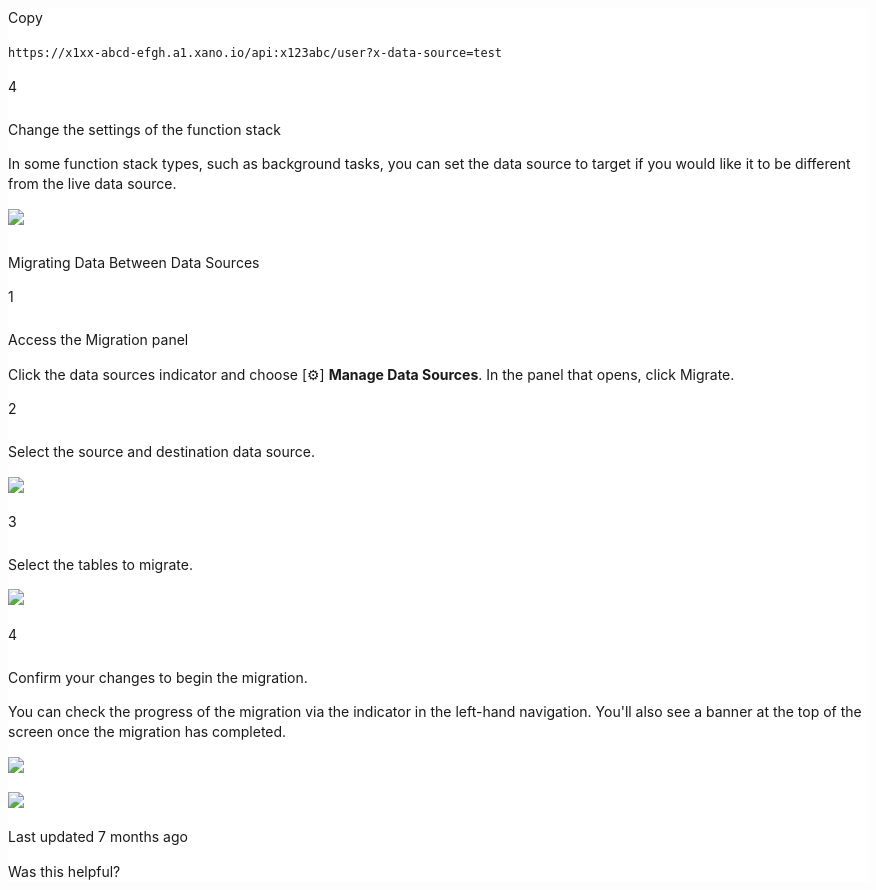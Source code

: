 Copy

``` 
https://x1xx-abcd-efgh.a1.xano.io/api:x123abc/user?x-data-source=test
```

4

###  

Change the settings of the function stack

In some function stack types, such as background tasks, you can set the data source to target if you would like it to be different from the live data source.

![](../../_gitbook/imagea248.jpg?url=https%3A%2F%2F3699875497-files.gitbook.io%2F%7E%2Ffiles%2Fv0%2Fb%2Fgitbook-x-prod.appspot.com%2Fo%2Fspaces%252F2tWsL4o1vHmDGb2UAUDD%252Fuploads%252F7mIHeUIRkpbMnOBstjPU%252FCleanShot%25202025-01-02%2520at%252008.18.59.png%3Falt%3Dmedia%26token%3D575200e9-aca3-448f-8cbd-ac57a3f8a91b&width=768&dpr=4&quality=100&sign=b23cb803&sv=2)

</div>

###  

Migrating Data Between Data Sources

<div>

1

###  

Access the Migration panel

Click the data sources indicator and choose [⚙️] **Manage Data Sources**. In the panel that opens, click Migrate.

2

###  

Select the source and destination data source.

![](../../_gitbook/image7162.jpg?url=https%3A%2F%2F3699875497-files.gitbook.io%2F%7E%2Ffiles%2Fv0%2Fb%2Fgitbook-x-prod.appspot.com%2Fo%2Fspaces%252F2tWsL4o1vHmDGb2UAUDD%252Fuploads%252FguCJvhYFGbC6HUls8yUu%252FCleanShot%25202025-01-02%2520at%252008.38.28.png%3Falt%3Dmedia%26token%3D32f6e726-c8a1-48e1-a2e7-6f86f7f7fddd&width=768&dpr=4&quality=100&sign=40278691&sv=2)

3

###  

Select the tables to migrate.

![](../../_gitbook/imagee0c3.jpg?url=https%3A%2F%2F3699875497-files.gitbook.io%2F%7E%2Ffiles%2Fv0%2Fb%2Fgitbook-x-prod.appspot.com%2Fo%2Fspaces%252F2tWsL4o1vHmDGb2UAUDD%252Fuploads%252FZSD8OLA0oHEXRNaWNAjF%252FCleanShot%25202025-01-02%2520at%252008.39.10.png%3Falt%3Dmedia%26token%3Dd4ee25d4-d48d-4aa8-b2d1-0a0a67cba9d8&width=768&dpr=4&quality=100&sign=35603817&sv=2)

4

###  

Confirm your changes to begin the migration.

You can check the progress of the migration via the indicator in the left-hand navigation. You\'ll also see a banner at the top of the screen once the migration has completed.

![](../../_gitbook/image33ac.jpg?url=https%3A%2F%2F3699875497-files.gitbook.io%2F%7E%2Ffiles%2Fv0%2Fb%2Fgitbook-x-prod.appspot.com%2Fo%2Fspaces%252F2tWsL4o1vHmDGb2UAUDD%252Fuploads%252FufgxvFRR4AJT2K8Q9751%252FCleanShot%25202025-01-02%2520at%252008.40.28.png%3Falt%3Dmedia%26token%3D174b02b3-5937-4364-a95c-185272870815&width=768&dpr=4&quality=100&sign=78f38691&sv=2)

![](../../_gitbook/image5585.jpg?url=https%3A%2F%2F3699875497-files.gitbook.io%2F%7E%2Ffiles%2Fv0%2Fb%2Fgitbook-x-prod.appspot.com%2Fo%2Fspaces%252F2tWsL4o1vHmDGb2UAUDD%252Fuploads%252FEDZb3H3GCyHQi9wWviNN%252FCleanShot%25202025-01-02%2520at%252008.40.53.png%3Falt%3Dmedia%26token%3Dc2d492e4-6aba-4ec4-884a-e0f91199d247&width=768&dpr=4&quality=100&sign=277bb489&sv=2)

</div>

Last updated 7 months ago

Was this helpful?